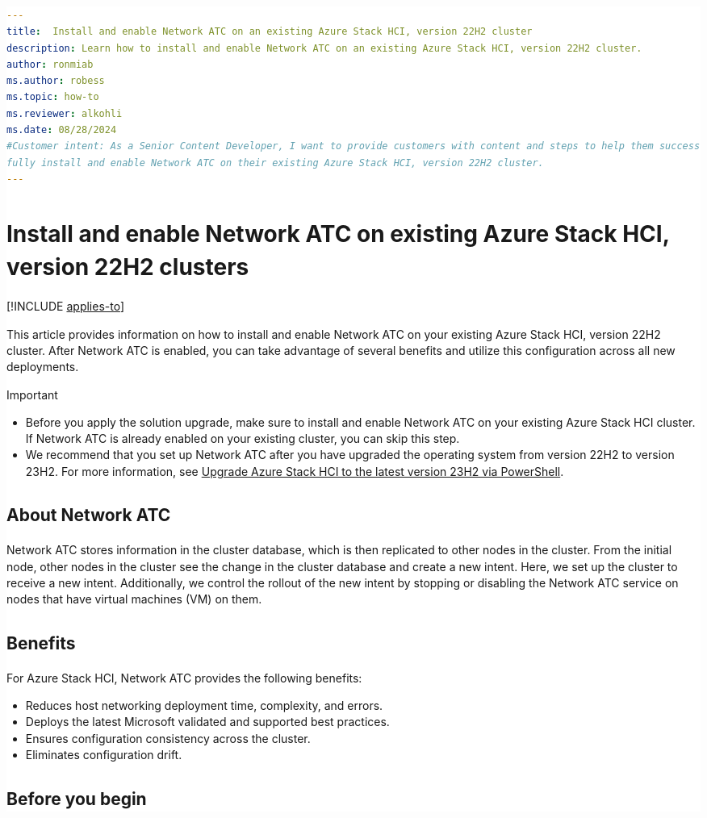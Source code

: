 ```yaml
---
title:  Install and enable Network ATC on an existing Azure Stack HCI, version 22H2 cluster
description: Learn how to install and enable Network ATC on an existing Azure Stack HCI, version 22H2 cluster.
author: ronmiab
ms.author: robess
ms.topic: how-to
ms.reviewer: alkohli
ms.date: 08/28/2024
#Customer intent: As a Senior Content Developer, I want to provide customers with content and steps to help them successfully install and enable Network ATC on their existing Azure Stack HCI, version 22H2 cluster.
---
```


# Install and enable Network ATC on existing Azure Stack HCI, version 22H2 clusters

[!INCLUDE [applies-to](../../includes/hci-applies-to-23h2-22h2.md)]

This article provides information on how to install and enable Network ATC on your existing Azure Stack HCI, version 22H2 cluster. After Network ATC is enabled, you can take advantage of several benefits and utilize this configuration across all new deployments.

> [!IMPORTANT]
> - Before you apply the solution upgrade, make sure to install and enable Network ATC on your existing Azure Stack HCI cluster. If Network ATC is already enabled on your existing cluster, you can skip this step. 
> - We recommend that you set up Network ATC after you have upgraded the operating system from version 22H2 to version 23H2. For more information, see [Upgrade Azure Stack HCI to the latest version 23H2 via PowerShell](./upgrade-22h2-to-23h2-powershell.md).

## About Network ATC

Network ATC stores information in the cluster database, which is then replicated to other nodes in the cluster. From the initial node, other nodes in the cluster see the change in the cluster database and create a new intent. Here, we set up the cluster to receive a new intent. Additionally, we control the rollout of the new intent by stopping or disabling the Network ATC service on nodes that have virtual machines (VM) on them.

## Benefits

For Azure Stack HCI, Network ATC provides the following benefits:

- Reduces host networking deployment time, complexity, and errors.
- Deploys the latest Microsoft validated and supported best practices.
- Ensures configuration consistency across the cluster.
- Eliminates configuration drift.

## Before you begin
